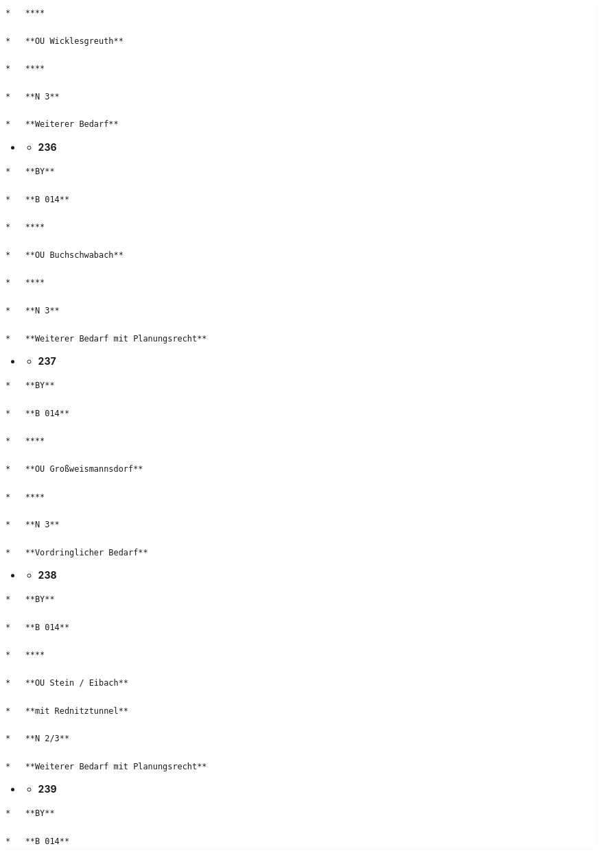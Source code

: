     *   ****

    *   **OU Wicklesgreuth**

    *   ****

    *   **N 3**

    *   **Weiterer Bedarf**


*    *   **236**

    *   **BY**

    *   **B 014**

    *   ****

    *   **OU Buchschwabach**

    *   ****

    *   **N 3**

    *   **Weiterer Bedarf mit Planungsrecht**


*    *   **237**

    *   **BY**

    *   **B 014**

    *   ****

    *   **OU Großweismannsdorf**

    *   ****

    *   **N 3**

    *   **Vordringlicher Bedarf**


*    *   **238**

    *   **BY**

    *   **B 014**

    *   ****

    *   **OU Stein / Eibach**

    *   **mit Rednitztunnel**

    *   **N 2/3**

    *   **Weiterer Bedarf mit Planungsrecht**


*    *   **239**

    *   **BY**

    *   **B 014**
